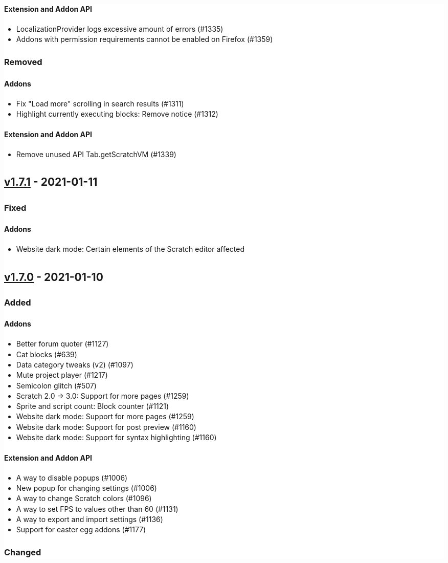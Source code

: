 #### Extension and Addon API

- LocalizationProvider logs excessive amount of errors (#1335)
- Addons with permission requirements cannot be enabled on Firefox (#1359)

### Removed

#### Addons

- Fix "Load more" scrolling in search results (#1311)
- Highlight currently executing blocks: Remove notice (#1312)

#### Extension and Addon API

- Remove unused API Tab.getScratchVM (#1339)

## [v1.7.1] - 2021-01-11

### Fixed

#### Addons

- Website dark mode: Certain elements of the Scratch editor affected

## [v1.7.0] - 2021-01-10

### Added

#### Addons

- Better forum quoter (#1127)
- Cat blocks (#639)
- Data category tweaks (v2) (#1097)
- Mute project player (#1217)
- Semicolon glitch (#507)
- Scratch 2.0 → 3.0: Support for more pages (#1259)
- Sprite and script count: Block counter (#1121)
- Website dark mode: Support for more pages (#1259)
- Website dark mode: Support for post preview (#1160)
- Website dark mode: Support for syntax highlighting (#1160)

#### Extension and Addon API

- A way to disable popups (#1006)
- New popup for changing settings (#1006)
- A way to change Scratch colors (#1096)
- A way to set FPS to values other than 60 (#1131)
- A way to export and import settings (#1136)
- Support for easter egg addons (#1177)

### Changed


[v1.16.3]: https://github.com/ScratchAddons/ScratchAddons/releases/tag/v1.16.3
[v1.16.2]: https://github.com/ScratchAddons/ScratchAddons/releases/tag/v1.16.2
[v1.16.1]: https://github.com/ScratchAddons/ScratchAddons/releases/tag/v1.16.1
[v1.16.0]: https://github.com/ScratchAddons/ScratchAddons/releases/tag/v1.16.0
[v1.15.0]: https://github.com/ScratchAddons/ScratchAddons/releases/tag/v1.15.0
[v1.15.0]: https://github.com/ScratchAddons/ScratchAddons/releases/tag/v1.15.0
[v1.14.3]: https://github.com/ScratchAddons/ScratchAddons/releases/tag/v1.14.3
[v1.14.2]: https://github.com/ScratchAddons/ScratchAddons/releases/tag/v1.14.2
[v1.14.1]: https://github.com/ScratchAddons/ScratchAddons/releases/tag/v1.14.1
[v1.14.0]: https://github.com/ScratchAddons/ScratchAddons/releases/tag/v1.14.0
[v1.13.0]: https://github.com/ScratchAddons/ScratchAddons/releases/tag/v1.13.0
[v1.12.1]: https://github.com/ScratchAddons/ScratchAddons/releases/tag/v1.12.1
[v1.12.0]: https://github.com/ScratchAddons/ScratchAddons/releases/tag/v1.12.0
[v1.11.2]: https://github.com/ScratchAddons/ScratchAddons/releases/tag/v1.11.2
[v1.11.1]: https://github.com/ScratchAddons/ScratchAddons/releases/tag/v1.11.1
[v1.11.0]: https://github.com/ScratchAddons/ScratchAddons/releases/tag/v1.11.0
[v1.10.0]: https://github.com/ScratchAddons/ScratchAddons/releases/tag/v1.10.0
[v1.9.3]: https://github.com/ScratchAddons/ScratchAddons/releases/tag/v1.9.3
[v1.9.2]: https://github.com/ScratchAddons/ScratchAddons/releases/tag/v1.9.2
[v1.9.1]: https://github.com/ScratchAddons/ScratchAddons/releases/tag/v1.9.1
[v1.9.0]: https://github.com/ScratchAddons/ScratchAddons/releases/tag/v1.9.0
[v1.8.1]: https://github.com/ScratchAddons/ScratchAddons/releases/tag/v1.8.1
[v1.8.0]: https://github.com/ScratchAddons/ScratchAddons/releases/tag/v1.8.0
[v1.7.1]: https://github.com/ScratchAddons/ScratchAddons/releases/tag/v1.7.1
[v1.7.0]: https://github.com/ScratchAddons/ScratchAddons/releases/tag/v1.7.0
[v1.6.1]: https://github.com/ScratchAddons/ScratchAddons/releases/tag/v1.6.1
[v1.6.0]: https://github.com/ScratchAddons/ScratchAddons/releases/tag/v1.6.0
[v1.5.1]: https://github.com/ScratchAddons/ScratchAddons/releases/tag/v1.5.1
[v1.5.0]: https://github.com/ScratchAddons/ScratchAddons/releases/tag/v1.5.0
[v1.4.1]: https://github.com/ScratchAddons/ScratchAddons/releases/tag/v1.4.1
[v1.4.0]: https://github.com/ScratchAddons/ScratchAddons/releases/tag/v1.4.0
[v1.3.3]: https://github.com/ScratchAddons/ScratchAddons/releases/tag/v1.3.3
[v1.3.2]: https://github.com/ScratchAddons/ScratchAddons/releases/tag/v1.3.2
[v1.3.1]: https://github.com/ScratchAddons/ScratchAddons/releases/tag/v1.3.1
[v1.3.0]: https://github.com/ScratchAddons/ScratchAddons/releases/tag/v1.3.0
[v1.2.1]: https://github.com/ScratchAddons/ScratchAddons/releases/tag/v1.2.1
[v1.2.0]: https://github.com/ScratchAddons/ScratchAddons/releases/tag/v1.2.0
[v1.1.1]: https://github.com/ScratchAddons/ScratchAddons/releases/tag/v1.1.1
[v1.1.0]: https://github.com/ScratchAddons/ScratchAddons/releases/tag/v1.1.0
[v1.0.0]: https://github.com/ScratchAddons/ScratchAddons/releases/tag/v1.0.0